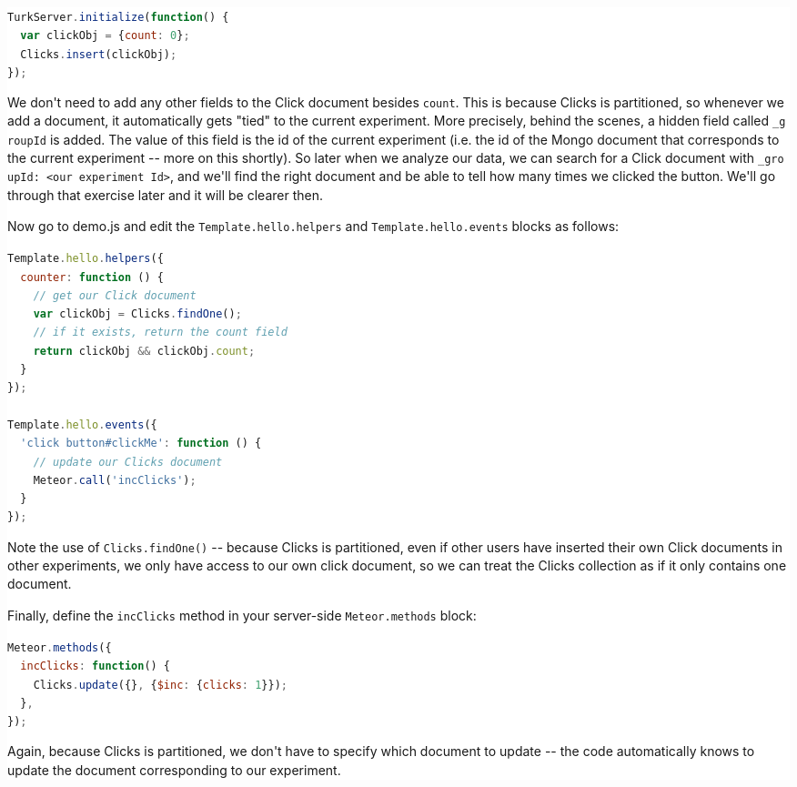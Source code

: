 ```javascript
TurkServer.initialize(function() {
  var clickObj = {count: 0};
  Clicks.insert(clickObj);
});
```

We don't need to add any other fields to the Click document besides
`count`. This is because Clicks is partitioned, so whenever we add a
document, it automatically gets "tied" to the current experiment. More
precisely, behind the scenes, a hidden field called `_groupId` is
added. The value of this field is the id of the current experiment
(i.e. the id of the Mongo document that corresponds to the current
experiment -- more on this shortly). So later when we analyze our
data, we can search for a Click document with `_groupId: <our
experiment Id>`, and we'll find the right document and be able to tell
how many times we clicked the button. We'll go through that exercise
later and it will be clearer then.

Now go to demo.js and edit the `Template.hello.helpers` and `Template.hello.events` blocks as follows:

```javascript
Template.hello.helpers({
  counter: function () {
    // get our Click document
    var clickObj = Clicks.findOne();
    // if it exists, return the count field
    return clickObj && clickObj.count;
  }
});

Template.hello.events({
  'click button#clickMe': function () {
    // update our Clicks document
    Meteor.call('incClicks');
  }
});
```

Note the use of `Clicks.findOne()` -- because Clicks is partitioned, even if other users have inserted their own Click documents in other experiments, we only have access to our own click document, so we can treat the Clicks collection as if it only contains one document.

Finally, define the `incClicks` method in your server-side `Meteor.methods` block:

```javascript
Meteor.methods({
  incClicks: function() {
    Clicks.update({}, {$inc: {clicks: 1}});
  },
});
```

Again, because Clicks is partitioned, we don't have to specify which document to update -- the code automatically knows to update the document corresponding to our experiment.
